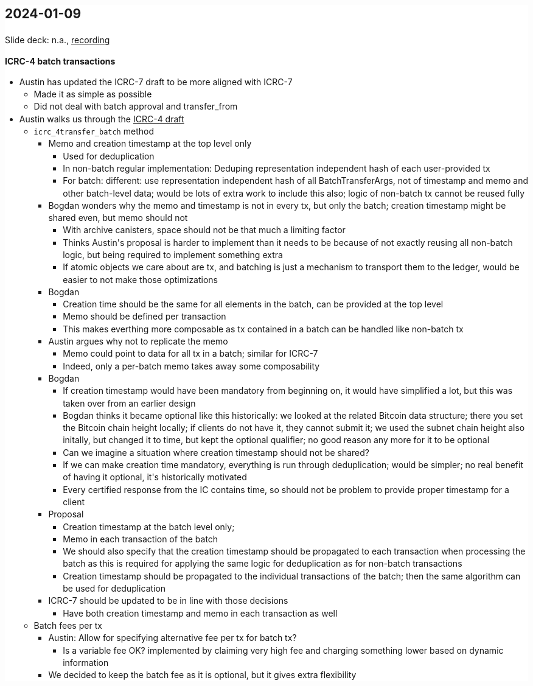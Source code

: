 
## 2024-01-09
Slide deck: n.a., [recording](https://drive.google.com/file/d/1L2lmgsyN4J3ORWVceMEOToI-XLCmTwUp/view?usp=share_link)

**ICRC-4 batch transactions**

* Austin has updated the ICRC-7 draft to be more aligned with ICRC-7
  * Made it as simple as possible
  * Did not deal with batch approval and transfer_from
* Austin walks us through the [ICRC-4 draft](https://github.com/skilesare/ICRC/blob/main/ICRCs/ICRC-4/ICRC-4.md)
  * `icrc_4transfer_batch` method
    * Memo and creation timestamp at the top level only
      * Used for deduplication
      * In non-batch regular implementation: Deduping representation independent hash of each user-provided tx
      * For batch: different: use representation independent hash of all BatchTransferArgs, not of timestamp and memo and other batch-level data; would be lots of extra work to include this also; logic of non-batch tx cannot be reused fully
    * Bogdan wonders why the memo and timestamp is not in every tx, but only the batch; creation timestamp might be shared even, but memo should not
      * With archive canisters, space should not be that much a limiting factor
      * Thinks Austin's proposal is harder to implement than it needs to be because of not exactly reusing all non-batch logic, but being required to implement something extra
      * If atomic objects we care about are tx, and batching is just a mechanism to transport them to the ledger, would be easier to not make those optimizations
    * Bogdan
      * Creation time should be the same for all elements in the batch, can be provided at the top level
      * Memo should be defined per transaction
      * This makes everthing more composable as tx contained in a batch can be handled like non-batch tx
    * Austin argues why not to replicate the memo
      * Memo could point to data for all tx in a batch; similar for ICRC-7
      * Indeed, only a per-batch memo takes away some composability
    * Bogdan
      * If creation timestamp would have been mandatory from beginning on, it would have simplified a lot, but this was taken over from an earlier design
      * Bogdan thinks it became optional like this historically: we looked at the related Bitcoin data structure; there you set the Bitcoin chain height locally; if clients do not have it, they cannot submit it; we used the subnet chain height also initally, but changed it to time, but kept the optional qualifier; no good reason any more for it to be optional
      * Can we imagine a situation where creation timestamp should not be shared?
      * If we can make creation time mandatory, everything is run through deduplication; would be simpler; no real benefit of having it optional, it's historically motivated
      * Every certified response from the IC contains time, so should not be problem to provide proper timestamp for a client
    * Proposal
      * Creation timestamp at the batch level only;
      * Memo in each transaction of the batch
      * We should also specify that the creation timestamp should be propagated to each transaction when processing the batch as this is required for applying the same logic for deduplication as for non-batch transactions
      * Creation timestamp should be propagated to the individual transactions of the batch; then the same algorithm can be used for deduplication
    * ICRC-7 should be updated to be in line with those decisions
      * Have both creation timestamp and memo in each transaction as well
  * Batch fees per tx
    * Austin: Allow for specifying alternative fee per tx for batch tx?
      * Is a variable fee OK? implemented by claiming very high fee and charging something lower based on dynamic information
    * We decided to keep the batch fee as it is optional, but it gives extra flexibility
